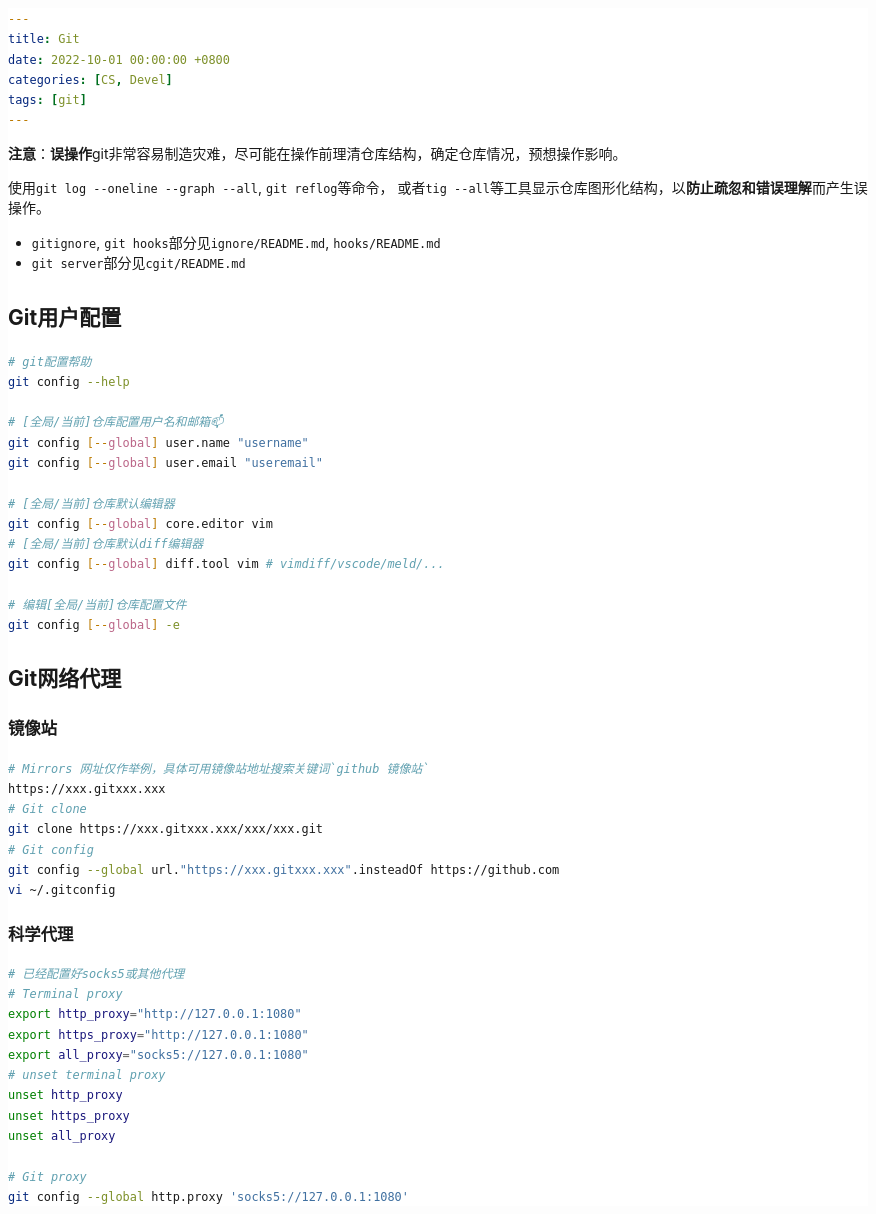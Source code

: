 ```yaml
---
title: Git
date: 2022-10-01 00:00:00 +0800
categories: [CS, Devel]
tags: [git]
---
```


**注意**：**误操作**git非常容易制造灾难，尽可能在操作前理清仓库结构，确定仓库情况，预想操作影响。

使用`git log --oneline --graph --all`, `git reflog`等命令，
或者`tig --all`等工具显示仓库图形化结构，以**防止疏忽和错误理解**而产生误操作。

- `gitignore`, `git hooks`部分见`ignore/README.md`, `hooks/README.md`
- `git server`部分见`cgit/README.md`

## Git用户配置

```sh
# git配置帮助
git config --help

# [全局/当前]仓库配置用户名和邮箱📫
git config [--global] user.name "username"
git config [--global] user.email "useremail"

# [全局/当前]仓库默认编辑器
git config [--global] core.editor vim
# [全局/当前]仓库默认diff编辑器
git config [--global] diff.tool vim # vimdiff/vscode/meld/...

# 编辑[全局/当前]仓库配置文件
git config [--global] -e
```

## Git网络代理

### 镜像站

```sh
# Mirrors 网址仅作举例，具体可用镜像站地址搜索关键词`github 镜像站`
https://xxx.gitxxx.xxx
# Git clone
git clone https://xxx.gitxxx.xxx/xxx/xxx.git
# Git config
git config --global url."https://xxx.gitxxx.xxx".insteadOf https://github.com
vi ~/.gitconfig
```

### 科学代理

```sh
# 已经配置好socks5或其他代理
# Terminal proxy
export http_proxy="http://127.0.0.1:1080"
export https_proxy="http://127.0.0.1:1080"
export all_proxy="socks5://127.0.0.1:1080"
# unset terminal proxy
unset http_proxy
unset https_proxy
unset all_proxy

# Git proxy
git config --global http.proxy 'socks5://127.0.0.1:1080'
```